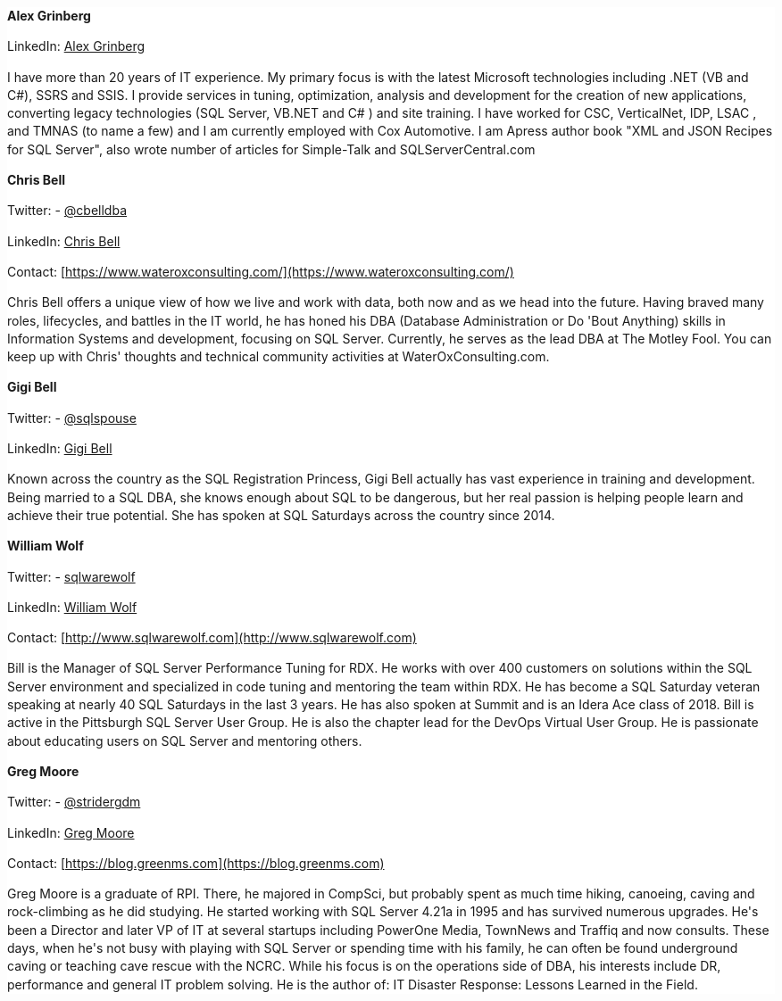 **Alex Grinberg**
 
LinkedIn: [Alex Grinberg](https://www.linkedin.com/in/alex-grinberg-36773a6/)
 
I have more than 20 years of IT experience. My primary focus is with the latest Microsoft technologies including .NET (VB and C#), SSRS and SSIS. I provide services in tuning, optimization, analysis and development for the creation of new applications, converting legacy technologies (SQL Server, VB.NET and C# ) and site training. I have worked for CSC, VerticalNet, IDP, LSAC , and TMNAS (to name a few) and I am currently employed with Cox Automotive. I am Apress author book "XML and JSON Recipes for SQL Server", also wrote number of articles for Simple-Talk and SQLServerCentral.com
 
**Chris Bell**
 
Twitter:  - [@cbelldba](https://www.twitter.com/@cbelldba)
 
LinkedIn: [Chris Bell](http://www.linkedin.com/pub/christopher-bell/19/a08/93/)
 
Contact: [https://www.wateroxconsulting.com/](https://www.wateroxconsulting.com/)
 
Chris Bell offers a unique view of how we live and work with data, both now and as we head into the future. Having braved many roles, lifecycles, and battles in the IT world, he has honed his DBA (Database Administration or Do 'Bout Anything) skills in Information Systems and development, focusing on SQL Server. Currently, he serves as the lead DBA at The Motley Fool. You can keep up with Chris' thoughts and technical community activities at WaterOxConsulting.com.
 
**Gigi Bell**
 
Twitter:  - [@sqlspouse](https://www.twitter.com/@sqlspouse)
 
LinkedIn: [Gigi Bell](https://www.linkedin.com/in/gehan-bell-bab55293)
 
Known across the country as the SQL Registration Princess, Gigi Bell actually has vast experience in training and development. Being married to a SQL DBA, she knows enough about SQL to be dangerous, but her real passion is helping people learn and achieve their true potential. She has spoken at SQL Saturdays across the country since 2014.
 
**William Wolf**
 
Twitter:  - [sqlwarewolf](https://www.twitter.com/sqlwarewolf)
 
LinkedIn: [William Wolf](https://www.linkedin.com/in/williamjwolf)
 
Contact: [http://www.sqlwarewolf.com](http://www.sqlwarewolf.com)
 
Bill is the Manager of SQL Server Performance Tuning for RDX.  He works with over 400 customers on solutions within the SQL Server environment and specialized in code tuning and mentoring the team within RDX. He has become a SQL Saturday veteran speaking at nearly 40 SQL Saturdays in the last 3 years.  He has also spoken at Summit and is an Idera Ace class of 2018. Bill is active in the Pittsburgh SQL Server User Group.  He is also the chapter lead for the DevOps Virtual User Group. He is passionate about educating users on SQL Server and mentoring others.
 
**Greg Moore**
 
Twitter:  - [@stridergdm](https://www.twitter.com/@stridergdm)
 
LinkedIn: [Greg Moore](https://www.linkedin.com/in/gregdmoore)
 
Contact: [https://blog.greenms.com](https://blog.greenms.com)
 
Greg Moore is a graduate of RPI. There, he majored in CompSci, but probably spent as much time hiking, canoeing, caving and rock-climbing as he did studying.
He started working with SQL Server 4.21a in 1995 and has survived numerous upgrades.
He's been a Director and later VP of IT at several startups including PowerOne Media, TownNews and Traffiq and now consults. These days, when he's not busy with playing with SQL Server or spending time with his family, he can often be found underground caving or teaching cave rescue with the NCRC.
While his focus is on the operations side of DBA, his interests include DR, performance and general IT problem solving.
He is the author of: IT Disaster Response: Lessons Learned in the Field.
 